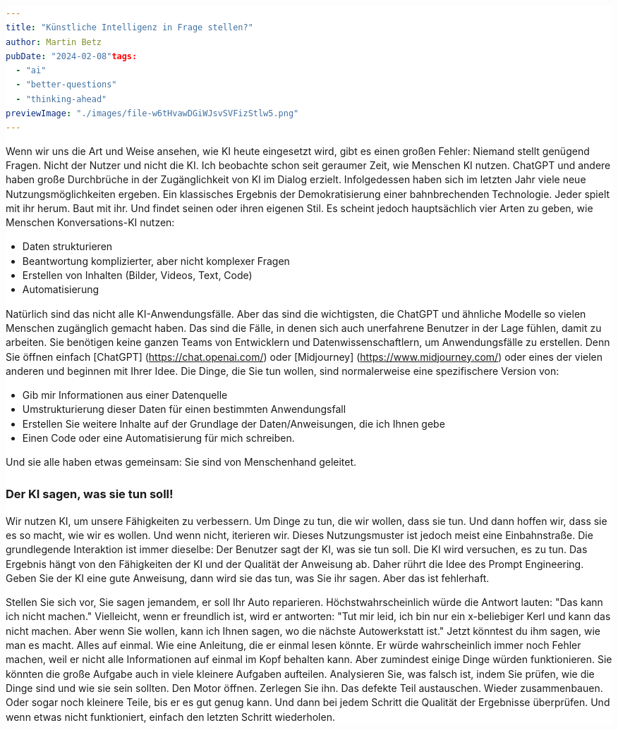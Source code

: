 ```yaml
---
title: "Künstliche Intelligenz in Frage stellen?"
author: Martin Betz
pubDate: "2024-02-08"tags:
  - "ai"
  - "better-questions"
  - "thinking-ahead"
previewImage: "./images/file-w6tHvawDGiWJsvSVFizStlw5.png"
---
```


Wenn wir uns die Art und Weise ansehen, wie KI heute eingesetzt wird, gibt es einen großen Fehler: Niemand stellt genügend Fragen. Nicht der Nutzer und nicht die KI. Ich beobachte schon seit geraumer Zeit, wie Menschen KI nutzen. ChatGPT und andere haben große Durchbrüche in der Zugänglichkeit von KI im Dialog erzielt. Infolgedessen haben sich im letzten Jahr viele neue Nutzungsmöglichkeiten ergeben. Ein klassisches Ergebnis der Demokratisierung einer bahnbrechenden Technologie. Jeder spielt mit ihr herum. Baut mit ihr. Und findet seinen oder ihren eigenen Stil. Es scheint jedoch hauptsächlich vier Arten zu geben, wie Menschen Konversations-KI nutzen:

- Daten strukturieren
- Beantwortung komplizierter, aber nicht komplexer Fragen
- Erstellen von Inhalten (Bilder, Videos, Text, Code)
- Automatisierung

Natürlich sind das nicht alle KI-Anwendungsfälle. Aber das sind die wichtigsten, die ChatGPT und ähnliche Modelle so vielen Menschen zugänglich gemacht haben. Das sind die Fälle, in denen sich auch unerfahrene Benutzer in der Lage fühlen, damit zu arbeiten. Sie benötigen keine ganzen Teams von Entwicklern und Datenwissenschaftlern, um Anwendungsfälle zu erstellen. Denn Sie öffnen einfach [ChatGPT] (https://chat.openai.com/) oder [Midjourney] (https://www.midjourney.com/) oder eines der vielen anderen und beginnen mit Ihrer Idee. Die Dinge, die Sie tun wollen, sind normalerweise eine spezifischere Version von:

- Gib mir Informationen aus einer Datenquelle
- Umstrukturierung dieser Daten für einen bestimmten Anwendungsfall
- Erstellen Sie weitere Inhalte auf der Grundlage der Daten/Anweisungen, die ich Ihnen gebe
- Einen Code oder eine Automatisierung für mich schreiben.

Und sie alle haben etwas gemeinsam: Sie sind von Menschenhand geleitet.

### Der KI sagen, was sie tun soll!

Wir nutzen KI, um unsere Fähigkeiten zu verbessern. Um Dinge zu tun, die wir wollen, dass sie tun. Und dann hoffen wir, dass sie es so macht, wie wir es wollen. Und wenn nicht, iterieren wir. Dieses Nutzungsmuster ist jedoch meist eine Einbahnstraße. Die grundlegende Interaktion ist immer dieselbe: Der Benutzer sagt der KI, was sie tun soll. Die KI wird versuchen, es zu tun. Das Ergebnis hängt von den Fähigkeiten der KI und der Qualität der Anweisung ab. Daher rührt die Idee des Prompt Engineering. Geben Sie der KI eine gute Anweisung, dann wird sie das tun, was Sie ihr sagen. Aber das ist fehlerhaft.

Stellen Sie sich vor, Sie sagen jemandem, er soll Ihr Auto reparieren. Höchstwahrscheinlich würde die Antwort lauten: "Das kann ich nicht machen." Vielleicht, wenn er freundlich ist, wird er antworten: "Tut mir leid, ich bin nur ein x-beliebiger Kerl und kann das nicht machen. Aber wenn Sie wollen, kann ich Ihnen sagen, wo die nächste Autowerkstatt ist." Jetzt könntest du ihm sagen, wie man es macht. Alles auf einmal. Wie eine Anleitung, die er einmal lesen könnte. Er würde wahrscheinlich immer noch Fehler machen, weil er nicht alle Informationen auf einmal im Kopf behalten kann. Aber zumindest einige Dinge würden funktionieren. Sie könnten die große Aufgabe auch in viele kleinere Aufgaben aufteilen. Analysieren Sie, was falsch ist, indem Sie prüfen, wie die Dinge sind und wie sie sein sollten. Den Motor öffnen. Zerlegen Sie ihn. Das defekte Teil austauschen. Wieder zusammenbauen. Oder sogar noch kleinere Teile, bis er es gut genug kann. Und dann bei jedem Schritt die Qualität der Ergebnisse überprüfen. Und wenn etwas nicht funktioniert, einfach den letzten Schritt wiederholen.
